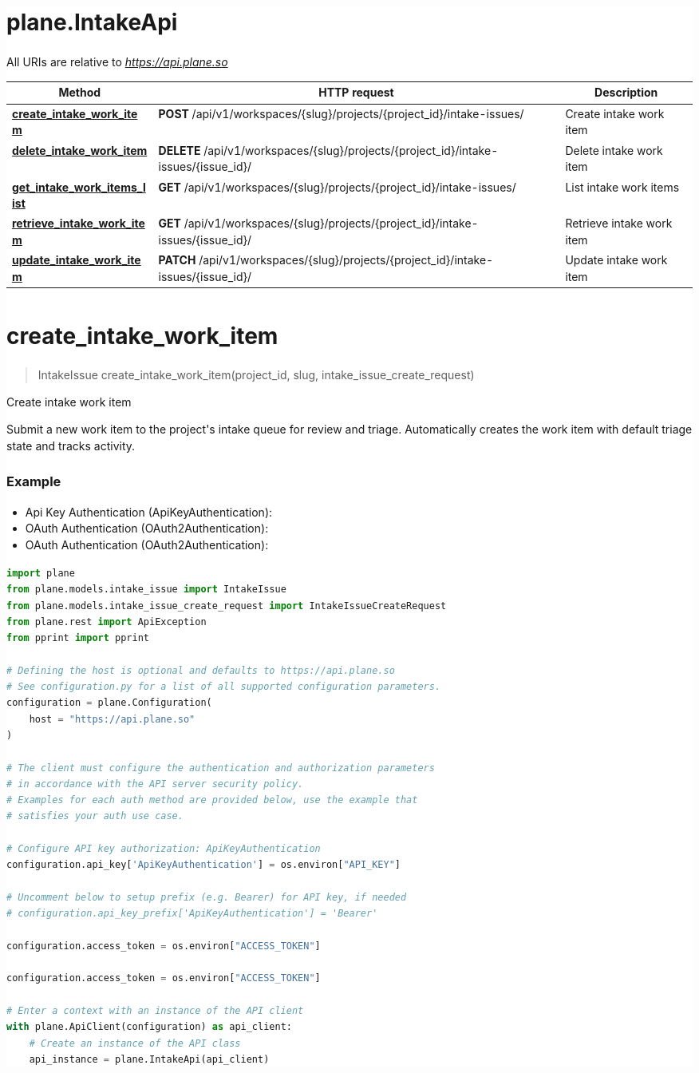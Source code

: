 # plane.IntakeApi

All URIs are relative to *https://api.plane.so*

Method | HTTP request | Description
------------- | ------------- | -------------
[**create_intake_work_item**](IntakeApi.md#create_intake_work_item) | **POST** /api/v1/workspaces/{slug}/projects/{project_id}/intake-issues/ | Create intake work item
[**delete_intake_work_item**](IntakeApi.md#delete_intake_work_item) | **DELETE** /api/v1/workspaces/{slug}/projects/{project_id}/intake-issues/{issue_id}/ | Delete intake work item
[**get_intake_work_items_list**](IntakeApi.md#get_intake_work_items_list) | **GET** /api/v1/workspaces/{slug}/projects/{project_id}/intake-issues/ | List intake work items
[**retrieve_intake_work_item**](IntakeApi.md#retrieve_intake_work_item) | **GET** /api/v1/workspaces/{slug}/projects/{project_id}/intake-issues/{issue_id}/ | Retrieve intake work item
[**update_intake_work_item**](IntakeApi.md#update_intake_work_item) | **PATCH** /api/v1/workspaces/{slug}/projects/{project_id}/intake-issues/{issue_id}/ | Update intake work item


# **create_intake_work_item**
> IntakeIssue create_intake_work_item(project_id, slug, intake_issue_create_request)

Create intake work item

Submit a new work item to the project's intake queue for review and triage. Automatically creates the work item with default triage state and tracks activity.

### Example

* Api Key Authentication (ApiKeyAuthentication):
* OAuth Authentication (OAuth2Authentication):
* OAuth Authentication (OAuth2Authentication):

```python
import plane
from plane.models.intake_issue import IntakeIssue
from plane.models.intake_issue_create_request import IntakeIssueCreateRequest
from plane.rest import ApiException
from pprint import pprint

# Defining the host is optional and defaults to https://api.plane.so
# See configuration.py for a list of all supported configuration parameters.
configuration = plane.Configuration(
    host = "https://api.plane.so"
)

# The client must configure the authentication and authorization parameters
# in accordance with the API server security policy.
# Examples for each auth method are provided below, use the example that
# satisfies your auth use case.

# Configure API key authorization: ApiKeyAuthentication
configuration.api_key['ApiKeyAuthentication'] = os.environ["API_KEY"]

# Uncomment below to setup prefix (e.g. Bearer) for API key, if needed
# configuration.api_key_prefix['ApiKeyAuthentication'] = 'Bearer'

configuration.access_token = os.environ["ACCESS_TOKEN"]

configuration.access_token = os.environ["ACCESS_TOKEN"]

# Enter a context with an instance of the API client
with plane.ApiClient(configuration) as api_client:
    # Create an instance of the API class
    api_instance = plane.IntakeApi(api_client)
```
